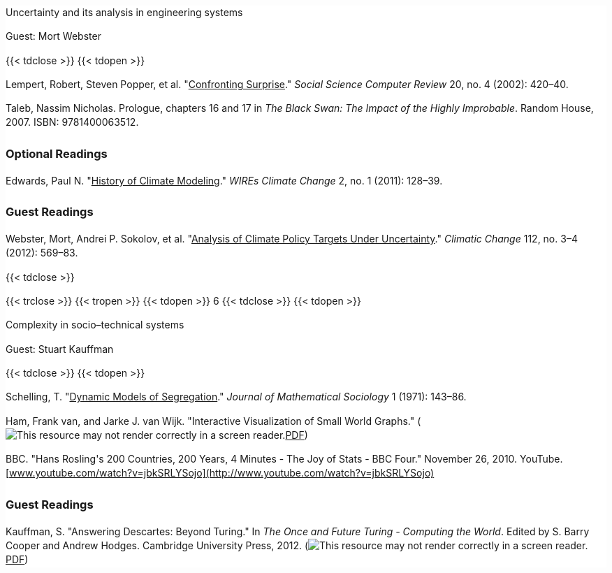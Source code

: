 
Uncertainty and its analysis in engineering systems

Guest: Mort Webster


{{< tdclose >}}
{{< tdopen >}}


Lempert, Robert, Steven Popper, et al. "[Confronting Surprise](http://ssc.sagepub.com/content/20/4/420.abstract)." _Social Science Computer Review_ 20, no. 4 (2002): 420–40.

Taleb, Nassim Nicholas. Prologue, chapters 16 and 17 in _The Black Swan: The Impact of the Highly Improbable_. Random House, 2007. ISBN: 9781400063512.

### Optional Readings

Edwards, Paul N. "[History of Climate Modeling](http://wires.wiley.com/WileyCDA/WiresArticle/wisId-WCC95.html)." _WIREs Climate Change_ 2, no. 1 (2011): 128–39.

### Guest Readings

Webster, Mort, Andrei P. Sokolov, et al. "[Analysis of Climate Policy Targets Under Uncertainty](http://dx.doi.org/10.1007/s10584-011-0260-0)." _Climatic Change_ 112, no. 3–4 (2012): 569–83.


{{< tdclose >}}

{{< trclose >}}
{{< tropen >}}
{{< tdopen >}}
6
{{< tdclose >}}
{{< tdopen >}}


Complexity in socio–technical systems

Guest: Stuart Kauffman


{{< tdclose >}}
{{< tdopen >}}


Schelling, T. "[Dynamic Models of Segregation](http://www.mendeley.com/catalog/dynamic-models-segregation/)." _Journal of Mathematical Sociology_ 1 (1971): 143–86.

Ham, Frank van, and Jarke J. van Wijk. "Interactive Visualization of Small World Graphs." (![This resource may not render correctly in a screen reader.](/images/inacessible.gif)[PDF](http://citeseerx.ist.psu.edu/viewdoc/download;jsessionid=8CFC3FB0844418A8DC118F1D6D770B69?doi=10.1.1.212.3307&rep=rep1&type=pdf))

BBC. "Hans Rosling's 200 Countries, 200 Years, 4 Minutes - The Joy of Stats - BBC Four." November 26, 2010. YouTube. [www.youtube.com/watch?v=jbkSRLYSojo](http://www.youtube.com/watch?v=jbkSRLYSojo)

### Guest Readings

Kauffman, S. "Answering Descartes: Beyond Turing." In _The Once and Future Turing - Computing the World_. Edited by S. Barry Cooper and Andrew Hodges. Cambridge University Press, 2012. (![This resource may not render correctly in a screen reader.](/images/inacessible.gif)[PDF](https://pdfs.semanticscholar.org/1d97/3000573811cc6403c2ee274b9b594523be7e.pdf))
